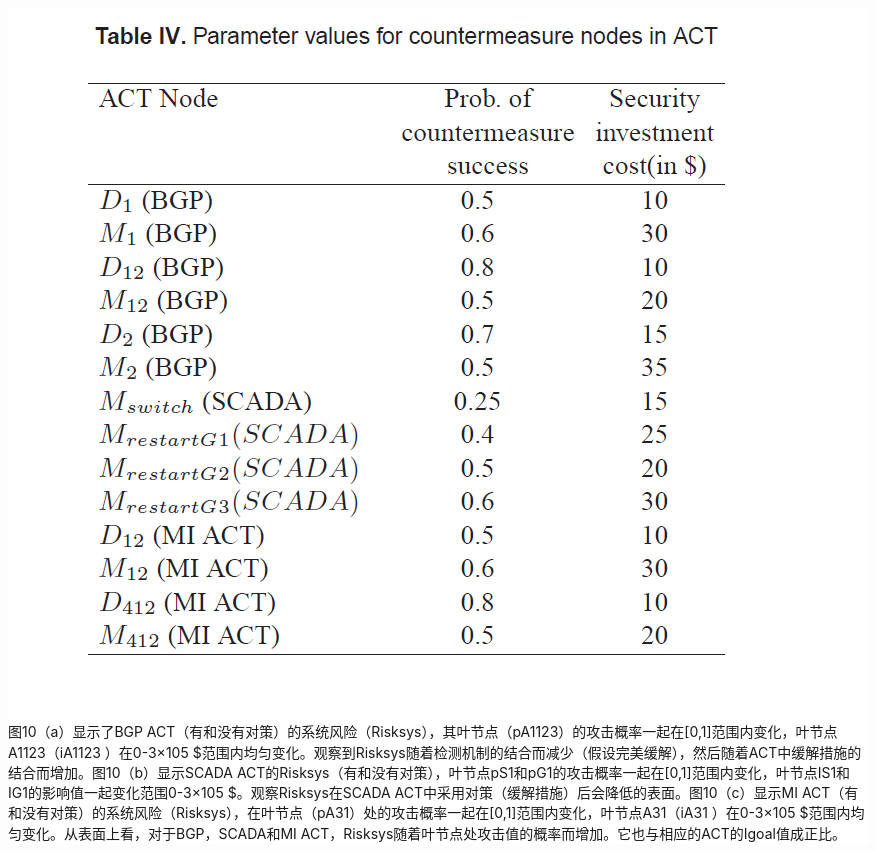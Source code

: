 ![4-20](https://github.com/GrowingGardenia/Information-Security-Paper-Reading/blob/master/picture/4-20.png)

图10（a）显示了BGP ACT（有和没有对策）的系统风险（Risksys），其叶节点（pA1123）的攻击概率一起在[0,1]范围内变化，叶节点A1123（iA1123 ）在0-3×105 $范围内均匀变化。观察到Risksys随着检测机制的结合而减少（假设完美缓解），然后随着ACT中缓解措施的结合而增加。图10（b）显示SCADA ACT的Risksys（有和没有对策），叶节点pS1和pG1的攻击概率一起在[0,1]范围内变化，叶节点IS1和IG1的影响值一起变化范围0-3×105 $。观察Risksys在SCADA ACT中采用对策（缓解措施）后会降低的表面。图10（c）显示MI ACT（有和没有对策）的系统风险（Risksys），在叶节点（pA31）处的攻击概率一起在[0,1]范围内变化，叶节点A31（iA31 ）在0-3×105 $范围内均匀变化。从表面上看，对于BGP，SCADA和MI ACT，Risksys随着叶节点处攻击值的概率而增加。它也与相应的ACT的Igoal值成正比。